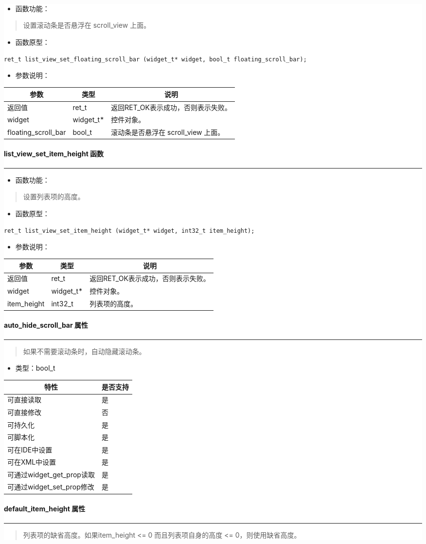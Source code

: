 * 函数功能：

> <p id="list_view_t_list_view_set_floating_scroll_bar">设置滚动条是否悬浮在 scroll_view 上面。

* 函数原型：

```
ret_t list_view_set_floating_scroll_bar (widget_t* widget, bool_t floating_scroll_bar);
```

* 参数说明：

| 参数 | 类型 | 说明 |
| -------- | ----- | --------- |
| 返回值 | ret\_t | 返回RET\_OK表示成功，否则表示失败。 |
| widget | widget\_t* | 控件对象。 |
| floating\_scroll\_bar | bool\_t | 滚动条是否悬浮在 scroll\_view 上面。 |
#### list\_view\_set\_item\_height 函数
-----------------------

* 函数功能：

> <p id="list_view_t_list_view_set_item_height">设置列表项的高度。

* 函数原型：

```
ret_t list_view_set_item_height (widget_t* widget, int32_t item_height);
```

* 参数说明：

| 参数 | 类型 | 说明 |
| -------- | ----- | --------- |
| 返回值 | ret\_t | 返回RET\_OK表示成功，否则表示失败。 |
| widget | widget\_t* | 控件对象。 |
| item\_height | int32\_t | 列表项的高度。 |
#### auto\_hide\_scroll\_bar 属性
-----------------------
> <p id="list_view_t_auto_hide_scroll_bar">如果不需要滚动条时，自动隐藏滚动条。

* 类型：bool\_t

| 特性 | 是否支持 |
| -------- | ----- |
| 可直接读取 | 是 |
| 可直接修改 | 否 |
| 可持久化   | 是 |
| 可脚本化   | 是 |
| 可在IDE中设置 | 是 |
| 可在XML中设置 | 是 |
| 可通过widget\_get\_prop读取 | 是 |
| 可通过widget\_set\_prop修改 | 是 |
#### default\_item\_height 属性
-----------------------
> <p id="list_view_t_default_item_height">列表项的缺省高度。如果item_height <= 0 而且列表项自身的高度 <= 0，则使用缺省高度。
